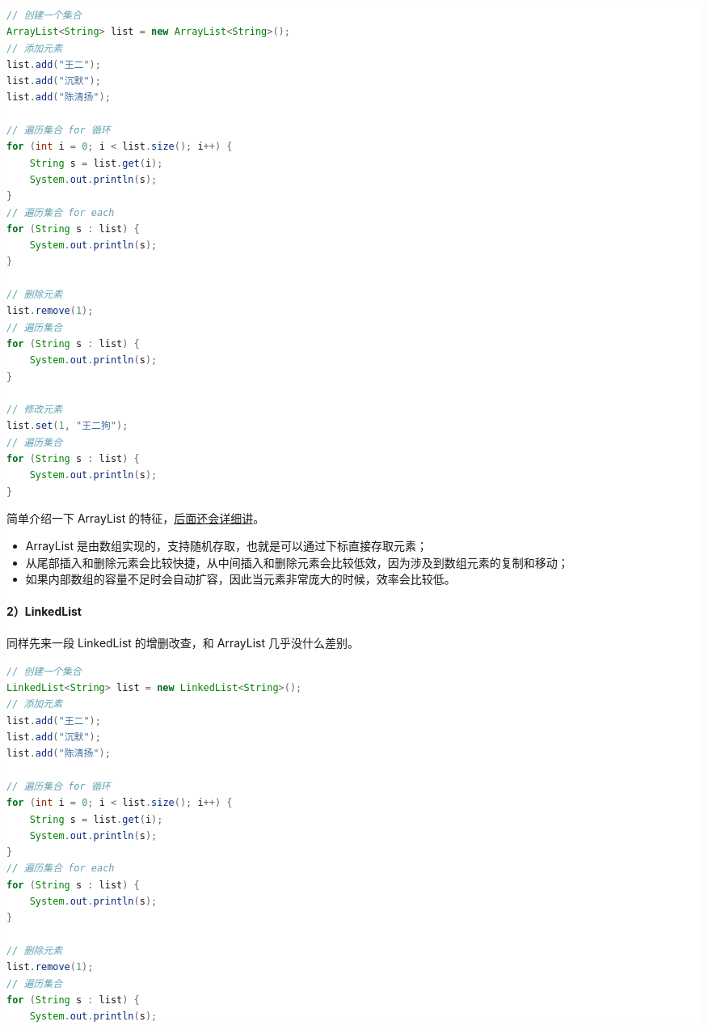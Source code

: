 ```java
// 创建一个集合
ArrayList<String> list = new ArrayList<String>();
// 添加元素
list.add("王二");
list.add("沉默");
list.add("陈清扬");

// 遍历集合 for 循环
for (int i = 0; i < list.size(); i++) {
    String s = list.get(i);
    System.out.println(s);
}
// 遍历集合 for each
for (String s : list) {
    System.out.println(s);
}

// 删除元素
list.remove(1);
// 遍历集合
for (String s : list) {
    System.out.println(s);
}

// 修改元素
list.set(1, "王二狗");
// 遍历集合
for (String s : list) {
    System.out.println(s);
}
```

简单介绍一下 ArrayList 的特征，[后面还会详细讲](https://javabetter.cn/collection/arraylist.html)。

- ArrayList 是由数组实现的，支持随机存取，也就是可以通过下标直接存取元素；
- 从尾部插入和删除元素会比较快捷，从中间插入和删除元素会比较低效，因为涉及到数组元素的复制和移动；
- 如果内部数组的容量不足时会自动扩容，因此当元素非常庞大的时候，效率会比较低。

#### **2）LinkedList**

同样先来一段 LinkedList 的增删改查，和 ArrayList 几乎没什么差别。

```java
// 创建一个集合
LinkedList<String> list = new LinkedList<String>();
// 添加元素
list.add("王二");
list.add("沉默");
list.add("陈清扬");

// 遍历集合 for 循环
for (int i = 0; i < list.size(); i++) {
    String s = list.get(i);
    System.out.println(s);
}
// 遍历集合 for each
for (String s : list) {
    System.out.println(s);
}

// 删除元素
list.remove(1);
// 遍历集合
for (String s : list) {
    System.out.println(s);
```